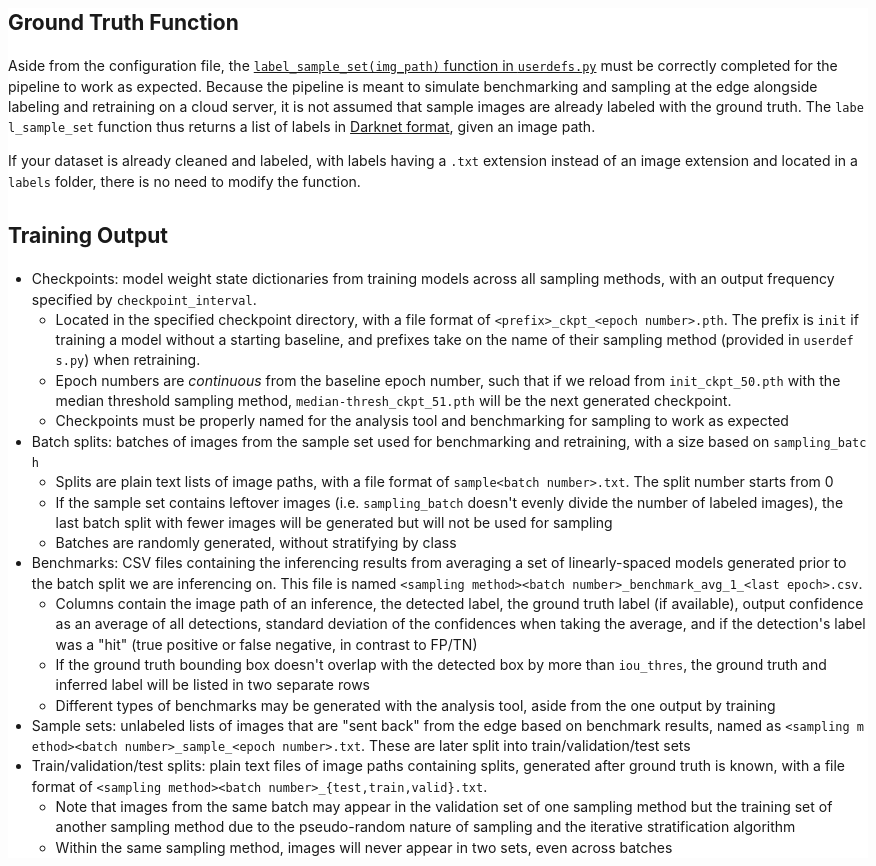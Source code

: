 ## Ground Truth Function

Aside from the configuration file, the [`label_sample_set(img_path)` function in `userdefs.py`](./userdefs.py#L16) must be correctly completed for the pipeline to work as expected. Because the pipeline is meant to simulate benchmarking and sampling at the edge alongside labeling and retraining on a cloud server, it is not assumed that sample images are already labeled with the ground truth. The `label_sample_set` function thus returns a list of labels in [Darknet format](https://github.com/AlexeyAB/darknet#how-to-train-to-detect-your-custom-objects), given an image path.

If your dataset is already cleaned and labeled, with labels having a `.txt` extension instead of an image extension and located in a `labels` folder, there is no need to modify the function.

## Training Output

* Checkpoints: model weight state dictionaries from training models across all sampling methods, with an output frequency specified by `checkpoint_interval`. 
  * Located in the specified checkpoint directory, with a file format of `<prefix>_ckpt_<epoch number>.pth`. The prefix is `init` if training a model without a starting baseline, and prefixes take on the name of their sampling method (provided in `userdefs.py`) when retraining. 
  * Epoch numbers are *continuous* from the baseline epoch number, such that if we reload from `init_ckpt_50.pth` with the median threshold sampling method, `median-thresh_ckpt_51.pth` will be the next generated checkpoint.
  * Checkpoints must be properly named for the analysis tool and benchmarking for sampling to work as expected
* Batch splits: batches of images from the sample set used for benchmarking and retraining, with a size based on `sampling_batch`
  * Splits are plain text lists of image paths, with a file format of `sample<batch number>.txt`. The split number starts from 0
  * If the sample set contains leftover images (i.e. `sampling_batch` doesn't evenly divide the number of labeled images), the last batch split with fewer images will be generated but will not be used for sampling
  * Batches are randomly generated, without stratifying by class
* Benchmarks: CSV files containing the inferencing results from averaging a set of linearly-spaced models generated prior to the batch split we are inferencing on. This file is named `<sampling method><batch number>_benchmark_avg_1_<last epoch>.csv`.
  * Columns contain the image path of an inference, the detected label, the ground truth label (if available), output confidence as an average of all detections, standard deviation of the confidences when taking the average, and if the detection's label was a "hit" (true positive or false negative, in contrast to FP/TN)
  * If the ground truth bounding box doesn't overlap with the detected box by more than `iou_thres`, the ground truth and inferred label will be listed in two separate rows
  * Different types of benchmarks may be generated with the analysis tool, aside from the one output by training
* Sample sets: unlabeled lists of images that are "sent back" from the edge based on benchmark results, named as `<sampling method><batch number>_sample_<epoch number>.txt`. These are later split into train/validation/test sets
* Train/validation/test splits: plain text files of image paths containing splits, generated after ground truth is known, with a file format of `<sampling method><batch number>_{test,train,valid}.txt`.
  * Note that images from the same batch may appear in the validation set of one sampling method but the training set of another sampling method due to the pseudo-random nature of sampling and the iterative stratification algorithm
  * Within the same sampling method, images will never appear in two sets, even across batches
